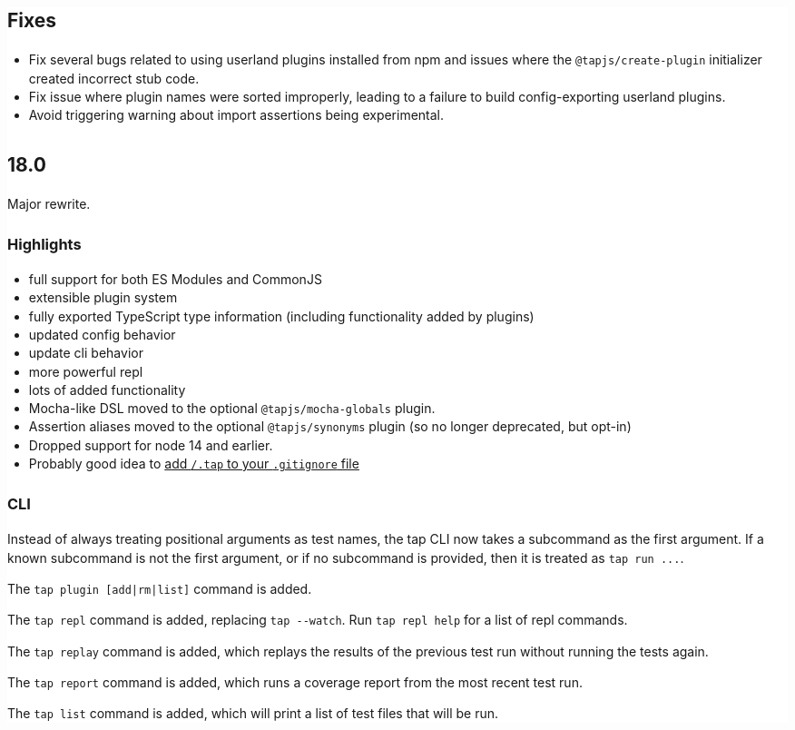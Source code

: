 ## Fixes

- Fix several bugs related to using userland plugins installed
  from npm and issues where the `@tapjs/create-plugin`
  initializer created incorrect stub code.
- Fix issue where plugin names were sorted improperly, leading to
  a failure to build config-exporting userland plugins.
- Avoid triggering warning about import assertions being
  experimental.

## 18.0

Major rewrite.

### Highlights

- full support for both ES Modules and CommonJS
- extensible plugin system
- fully exported TypeScript type information (including
  functionality added by plugins)
- updated config behavior
- update cli behavior
- more powerful repl
- lots of added functionality
- Mocha-like DSL moved to the optional `@tapjs/mocha-globals`
  plugin.
- Assertion aliases moved to the optional `@tapjs/synonyms`
  plugin (so no longer deprecated, but opt-in)
- Dropped support for node 14 and earlier.
- Probably good idea to [add `/.tap` to your `.gitignore`
  file](./dot-tap-folder.md)

### CLI

Instead of always treating positional arguments as test names,
the tap CLI now takes a subcommand as the first argument. If a
known subcommand is not the first argument, or if no subcommand
is provided, then it is treated as `tap run ...`.

The `tap plugin [add|rm|list]` command is added.

The `tap repl` command is added, replacing `tap --watch`. Run
`tap repl help` for a list of repl commands.

The `tap replay` command is added, which replays the results of
the previous test run without running the tests again.

The `tap report` command is added, which runs a coverage report
from the most recent test run.

The `tap list` command is added, which will print a list of test
files that will be run.

